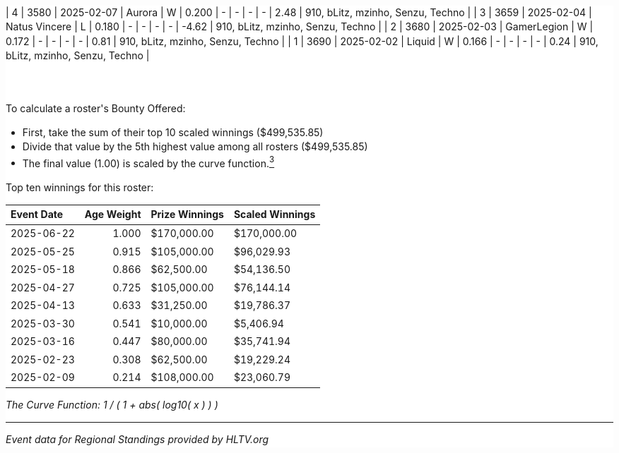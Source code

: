 |            4 |     3580 | 2025-02-07 | Aurora        | W   | 0.200      | -            | -                | -                | -         |     2.48 | 910, bLitz, mzinho, Senzu, Techno |
|            3 |     3659 | 2025-02-04 | Natus Vincere | L   | 0.180      | -            | -                | -                | -         |    -4.62 | 910, bLitz, mzinho, Senzu, Techno |
|            2 |     3680 | 2025-02-03 | GamerLegion   | W   | 0.172      | -            | -                | -                | -         |     0.81 | 910, bLitz, mzinho, Senzu, Techno |
|            1 |     3690 | 2025-02-02 | Liquid        | W   | 0.166      | -            | -                | -                | -         |     0.24 | 910, bLitz, mzinho, Senzu, Techno |

<br />
<span id="table2"></span><br />
To calculate a roster's Bounty Offered:<br />

- First, take the sum of their top 10 scaled winnings ($499,535.85)
- Divide that value by the 5th highest value among all rosters ($499,535.85)
- The final value (1.00) is scaled by the curve function.[<sup>3</sup>](#curveFunction)

Top ten winnings for this roster:<br />

| Event Date | Age Weight | Prize Winnings | Scaled Winnings |
| :- | -: | :- | :- |
| 2025-06-22 |      1.000 | $170,000.00    | $170,000.00     |
| 2025-05-25 |      0.915 | $105,000.00    | $96,029.93      |
| 2025-05-18 |      0.866 | $62,500.00     | $54,136.50      |
| 2025-04-27 |      0.725 | $105,000.00    | $76,144.14      |
| 2025-04-13 |      0.633 | $31,250.00     | $19,786.37      |
| 2025-03-30 |      0.541 | $10,000.00     | $5,406.94       |
| 2025-03-16 |      0.447 | $80,000.00     | $35,741.94      |
| 2025-02-23 |      0.308 | $62,500.00     | $19,229.24      |
| 2025-02-09 |      0.214 | $108,000.00    | $23,060.79      |


<span id="curveFunction"></span>_The Curve Function: 1 / ( 1 + abs( log10( x ) ) )_<br />

---
_Event data for Regional Standings provided by HLTV.org_<br />
